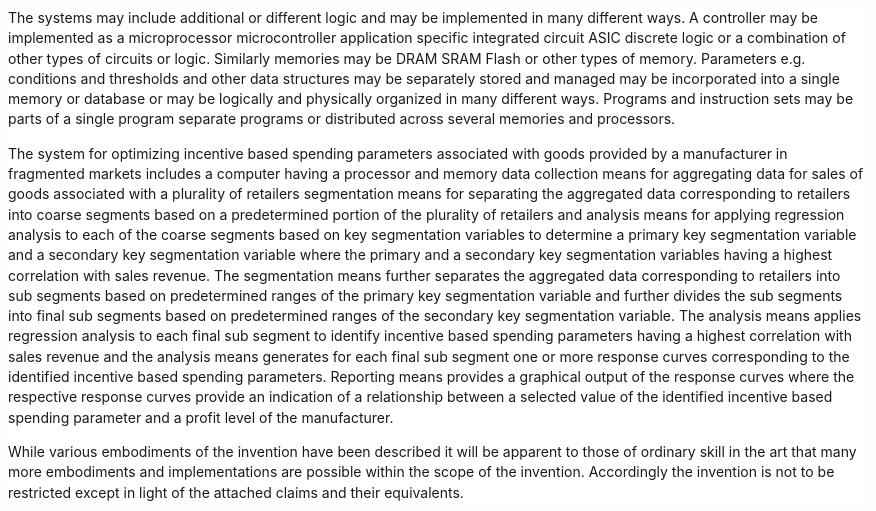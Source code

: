 The systems may include additional or different logic and may be implemented in many different ways. A controller may be implemented as a microprocessor microcontroller application specific integrated circuit ASIC discrete logic or a combination of other types of circuits or logic. Similarly memories may be DRAM SRAM Flash or other types of memory. Parameters e.g. conditions and thresholds and other data structures may be separately stored and managed may be incorporated into a single memory or database or may be logically and physically organized in many different ways. Programs and instruction sets may be parts of a single program separate programs or distributed across several memories and processors.

The system for optimizing incentive based spending parameters associated with goods provided by a manufacturer in fragmented markets includes a computer having a processor and memory data collection means for aggregating data for sales of goods associated with a plurality of retailers segmentation means for separating the aggregated data corresponding to retailers into coarse segments based on a predetermined portion of the plurality of retailers and analysis means for applying regression analysis to each of the coarse segments based on key segmentation variables to determine a primary key segmentation variable and a secondary key segmentation variable where the primary and a secondary key segmentation variables having a highest correlation with sales revenue. The segmentation means further separates the aggregated data corresponding to retailers into sub segments based on predetermined ranges of the primary key segmentation variable and further divides the sub segments into final sub segments based on predetermined ranges of the secondary key segmentation variable. The analysis means applies regression analysis to each final sub segment to identify incentive based spending parameters having a highest correlation with sales revenue and the analysis means generates for each final sub segment one or more response curves corresponding to the identified incentive based spending parameters. Reporting means provides a graphical output of the response curves where the respective response curves provide an indication of a relationship between a selected value of the identified incentive based spending parameter and a profit level of the manufacturer.

While various embodiments of the invention have been described it will be apparent to those of ordinary skill in the art that many more embodiments and implementations are possible within the scope of the invention. Accordingly the invention is not to be restricted except in light of the attached claims and their equivalents.

